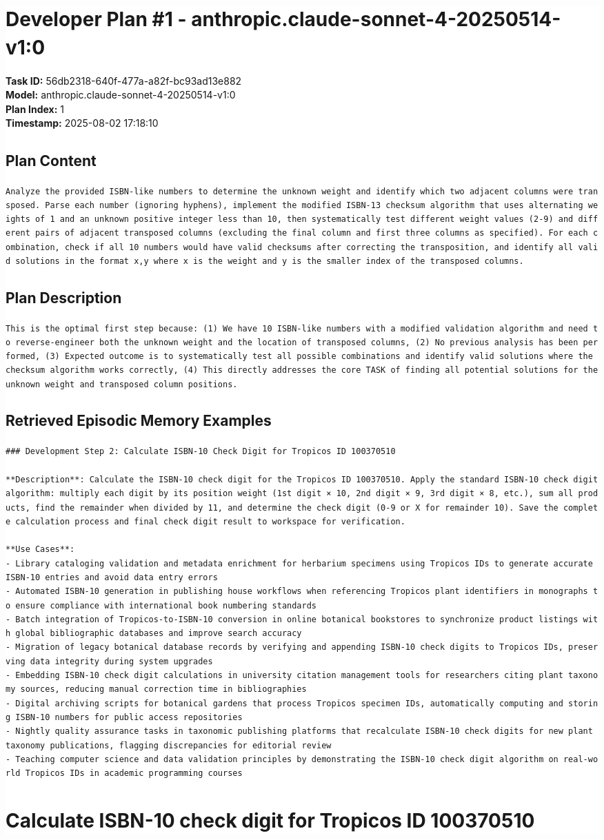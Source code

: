 # Developer Plan #1 - anthropic.claude-sonnet-4-20250514-v1:0

**Task ID:** 56db2318-640f-477a-a82f-bc93ad13e882  
**Model:** anthropic.claude-sonnet-4-20250514-v1:0  
**Plan Index:** 1  
**Timestamp:** 2025-08-02 17:18:10

## Plan Content
```
Analyze the provided ISBN-like numbers to determine the unknown weight and identify which two adjacent columns were transposed. Parse each number (ignoring hyphens), implement the modified ISBN-13 checksum algorithm that uses alternating weights of 1 and an unknown positive integer less than 10, then systematically test different weight values (2-9) and different pairs of adjacent transposed columns (excluding the final column and first three columns as specified). For each combination, check if all 10 numbers would have valid checksums after correcting the transposition, and identify all valid solutions in the format x,y where x is the weight and y is the smaller index of the transposed columns.
```

## Plan Description
```
This is the optimal first step because: (1) We have 10 ISBN-like numbers with a modified validation algorithm and need to reverse-engineer both the unknown weight and the location of transposed columns, (2) No previous analysis has been performed, (3) Expected outcome is to systematically test all possible combinations and identify valid solutions where the checksum algorithm works correctly, (4) This directly addresses the core TASK of finding all potential solutions for the unknown weight and transposed column positions.
```

## Retrieved Episodic Memory Examples
```
### Development Step 2: Calculate ISBN-10 Check Digit for Tropicos ID 100370510

**Description**: Calculate the ISBN-10 check digit for the Tropicos ID 100370510. Apply the standard ISBN-10 check digit algorithm: multiply each digit by its position weight (1st digit × 10, 2nd digit × 9, 3rd digit × 8, etc.), sum all products, find the remainder when divided by 11, and determine the check digit (0-9 or X for remainder 10). Save the complete calculation process and final check digit result to workspace for verification.

**Use Cases**:
- Library cataloging validation and metadata enrichment for herbarium specimens using Tropicos IDs to generate accurate ISBN-10 entries and avoid data entry errors
- Automated ISBN-10 generation in publishing house workflows when referencing Tropicos plant identifiers in monographs to ensure compliance with international book numbering standards
- Batch integration of Tropicos-to-ISBN-10 conversion in online botanical bookstores to synchronize product listings with global bibliographic databases and improve search accuracy
- Migration of legacy botanical database records by verifying and appending ISBN-10 check digits to Tropicos IDs, preserving data integrity during system upgrades
- Embedding ISBN-10 check digit calculations in university citation management tools for researchers citing plant taxonomy sources, reducing manual correction time in bibliographies
- Digital archiving scripts for botanical gardens that process Tropicos specimen IDs, automatically computing and storing ISBN-10 numbers for public access repositories
- Nightly quality assurance tasks in taxonomic publishing platforms that recalculate ISBN-10 check digits for new plant taxonomy publications, flagging discrepancies for editorial review
- Teaching computer science and data validation principles by demonstrating the ISBN-10 check digit algorithm on real-world Tropicos IDs in academic programming courses

```
# Calculate ISBN-10 check digit for Tropicos ID 100370510